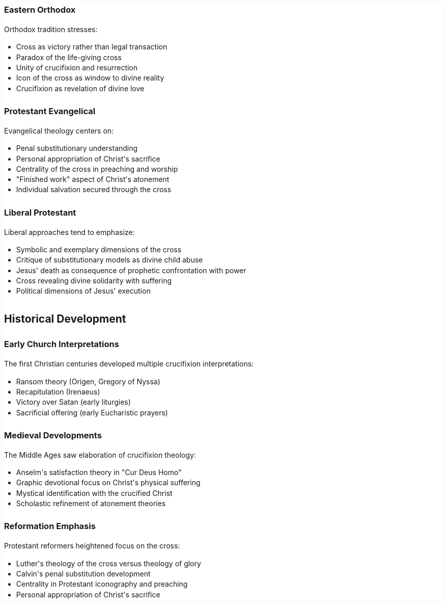 ### Eastern Orthodox

Orthodox tradition stresses:
- Cross as victory rather than legal transaction
- Paradox of the life-giving cross
- Unity of crucifixion and resurrection
- Icon of the cross as window to divine reality
- Crucifixion as revelation of divine love

### Protestant Evangelical

Evangelical theology centers on:
- Penal substitutionary understanding
- Personal appropriation of Christ's sacrifice
- Centrality of the cross in preaching and worship
- "Finished work" aspect of Christ's atonement
- Individual salvation secured through the cross

### Liberal Protestant

Liberal approaches tend to emphasize:
- Symbolic and exemplary dimensions of the cross
- Critique of substitutionary models as divine child abuse
- Jesus' death as consequence of prophetic confrontation with power
- Cross revealing divine solidarity with suffering
- Political dimensions of Jesus' execution

## Historical Development

### Early Church Interpretations

The first Christian centuries developed multiple crucifixion interpretations:
- Ransom theory (Origen, Gregory of Nyssa)
- Recapitulation (Irenaeus)
- Victory over Satan (early liturgies)
- Sacrificial offering (early Eucharistic prayers)

### Medieval Developments

The Middle Ages saw elaboration of crucifixion theology:
- Anselm's satisfaction theory in "Cur Deus Homo"
- Graphic devotional focus on Christ's physical suffering
- Mystical identification with the crucified Christ
- Scholastic refinement of atonement theories

### Reformation Emphasis

Protestant reformers heightened focus on the cross:
- Luther's theology of the cross versus theology of glory
- Calvin's penal substitution development
- Centrality in Protestant iconography and preaching
- Personal appropriation of Christ's sacrifice
